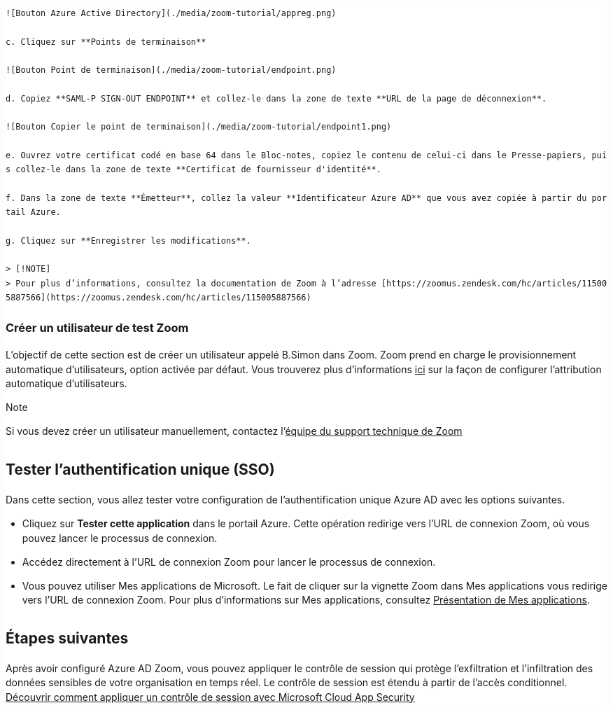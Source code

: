     ![Bouton Azure Active Directory](./media/zoom-tutorial/appreg.png)

    c. Cliquez sur **Points de terminaison**

    ![Bouton Point de terminaison](./media/zoom-tutorial/endpoint.png)

    d. Copiez **SAML-P SIGN-OUT ENDPOINT** et collez-le dans la zone de texte **URL de la page de déconnexion**.

    ![Bouton Copier le point de terminaison](./media/zoom-tutorial/endpoint1.png)

    e. Ouvrez votre certificat codé en base 64 dans le Bloc-notes, copiez le contenu de celui-ci dans le Presse-papiers, puis collez-le dans la zone de texte **Certificat de fournisseur d'identité**.

    f. Dans la zone de texte **Émetteur**, collez la valeur **Identificateur Azure AD** que vous avez copiée à partir du portail Azure. 

    g. Cliquez sur **Enregistrer les modifications**.

    > [!NOTE]
    > Pour plus d’informations, consultez la documentation de Zoom à l’adresse [https://zoomus.zendesk.com/hc/articles/115005887566](https://zoomus.zendesk.com/hc/articles/115005887566)

### <a name="create-zoom-test-user"></a>Créer un utilisateur de test Zoom

L’objectif de cette section est de créer un utilisateur appelé B.Simon dans Zoom. Zoom prend en charge le provisionnement automatique d’utilisateurs, option activée par défaut. Vous trouverez plus d’informations [ici](./zoom-provisioning-tutorial.md) sur la façon de configurer l’attribution automatique d’utilisateurs.

> [!NOTE]
> Si vous devez créer un utilisateur manuellement, contactez l’[équipe du support technique de Zoom](https://support.zoom.us/hc/)

## <a name="test-sso"></a>Tester l’authentification unique (SSO) 

Dans cette section, vous allez tester votre configuration de l’authentification unique Azure AD avec les options suivantes.

* Cliquez sur **Tester cette application** dans le portail Azure. Cette opération redirige vers l’URL de connexion Zoom, où vous pouvez lancer le processus de connexion.

* Accédez directement à l’URL de connexion Zoom pour lancer le processus de connexion.

* Vous pouvez utiliser Mes applications de Microsoft. Le fait de cliquer sur la vignette Zoom dans Mes applications vous redirige vers l’URL de connexion Zoom. Pour plus d’informations sur Mes applications, consultez [Présentation de Mes applications](https://docs.microsoft.com/azure/active-directory/active-directory-saas-access-panel-introduction).

## <a name="next-steps"></a>Étapes suivantes

Après avoir configuré Azure AD Zoom, vous pouvez appliquer le contrôle de session qui protège l’exfiltration et l’infiltration des données sensibles de votre organisation en temps réel. Le contrôle de session est étendu à partir de l’accès conditionnel. [Découvrir comment appliquer un contrôle de session avec Microsoft Cloud App Security](/cloud-app-security/proxy-deployment-aad)
